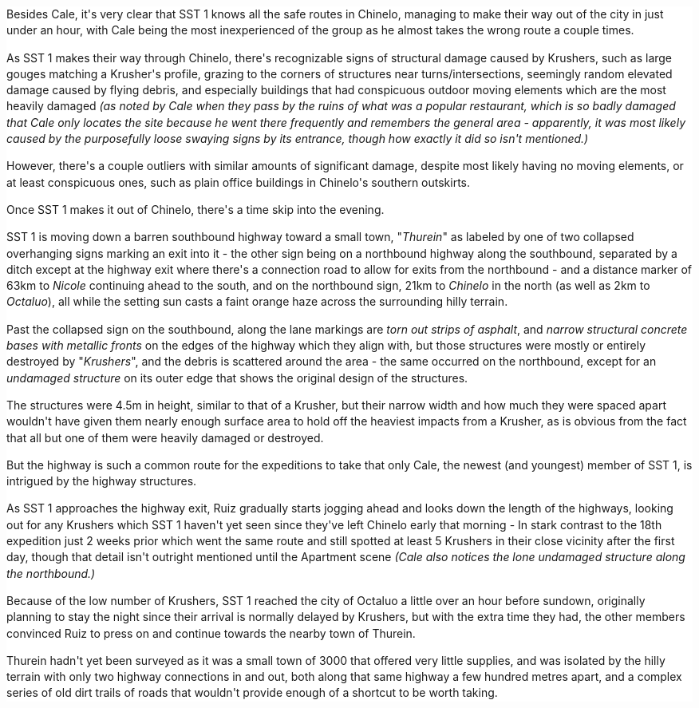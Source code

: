   Besides Cale, it's very clear that SST 1 knows all the safe routes in Chinelo, managing to make their way out of the city in just under an hour, with Cale being the most inexperienced of the group as he almost takes the wrong route a couple times.
  
  As SST 1 makes their way through Chinelo, there's recognizable signs of structural damage caused by Krushers, such as large gouges matching a Krusher's profile, grazing to the corners of structures near turns/intersections, seemingly random elevated damage caused by flying debris, and especially buildings that had conspicuous outdoor moving elements which are the most heavily damaged _(as noted by Cale when they pass by the ruins of what was a popular restaurant, which is so badly damaged that Cale only locates the site because he went there frequently and remembers the general area - apparently, it was most likely caused by the purposefully loose swaying signs by its entrance, though how exactly it did so isn't mentioned.)_
  
  However, there's a couple outliers with similar amounts of significant damage, despite most likely having no moving elements, or at least conspicuous ones, such as plain office buildings in Chinelo's southern outskirts.
  
  Once SST 1 makes it out of Chinelo, there's a time skip into the evening.
  
  
  SST 1 is moving down a barren southbound highway toward a small town, "_Thurein_" as labeled by one of two collapsed overhanging signs marking an exit into it - the other sign being on a northbound highway along the southbound, separated by a ditch except at the highway exit where there's a connection road to allow for exits from the northbound - and a distance marker of 63km to _Nicole_ continuing ahead to the south, and on the northbound sign, 21km to _Chinelo_ in the north (as well as 2km to _Octaluo_), all while the setting sun casts a faint orange haze across the surrounding hilly terrain.
  
  Past the collapsed sign on the southbound, along the lane markings are _torn out strips of asphalt_, and _narrow structural concrete bases with metallic fronts_ on the edges of the highway which they align with, but those structures were mostly or entirely destroyed by "_Krushers_", and the debris is scattered around the area - the same occurred on the northbound, except for an _undamaged structure_ on its outer edge that shows the original design of the structures.
  
  The structures were 4.5m in height, similar to that of a Krusher, but their narrow width and how much they were spaced apart wouldn't have given them nearly enough surface area to hold off the heaviest impacts from a Krusher, as is obvious from the fact that all but one of them were heavily damaged or destroyed.
  
  But the highway is such a common route for the expeditions to take that only Cale, the newest (and youngest) member of SST 1, is intrigued by the highway structures.
  
  
  As SST 1 approaches the highway exit, Ruiz gradually starts jogging ahead and looks down the length of the highways, looking out for any Krushers which SST 1 haven't yet seen since they've left Chinelo early that morning - In stark contrast to the 18th expedition just 2 weeks prior which went the same route and still spotted at least 5 Krushers in their close vicinity after the first day, though that detail isn't outright mentioned until the Apartment scene _(Cale also notices the lone undamaged structure along the northbound.)_
  
  Because of the low number of Krushers, SST 1 reached the city of Octaluo a little over an hour before sundown, originally planning to stay the night since their arrival is normally delayed by Krushers, but with the extra time they had, the other members convinced Ruiz to press on and continue towards the nearby town of Thurein.
  
  Thurein hadn't yet been surveyed as it was a small town of 3000 that offered very little supplies, and was isolated by the hilly terrain with only two highway connections in and out, both along that same highway a few hundred metres apart, and a complex series of old dirt trails of roads that wouldn't provide enough of a shortcut to be worth taking.
  